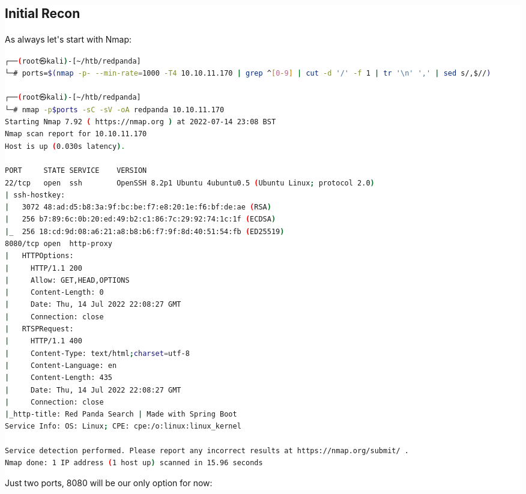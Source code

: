 ## Initial Recon

As always let's start with Nmap:

```sh
┌──(root㉿kali)-[~/htb/redpanda]
└─# ports=$(nmap -p- --min-rate=1000 -T4 10.10.11.170 | grep ^[0-9] | cut -d '/' -f 1 | tr '\n' ',' | sed s/,$//) 

┌──(root㉿kali)-[~/htb/redpanda]
└─# nmap -p$ports -sC -sV -oA redpanda 10.10.11.170
Starting Nmap 7.92 ( https://nmap.org ) at 2022-07-14 23:08 BST
Nmap scan report for 10.10.11.170
Host is up (0.030s latency).

PORT     STATE SERVICE    VERSION
22/tcp   open  ssh        OpenSSH 8.2p1 Ubuntu 4ubuntu0.5 (Ubuntu Linux; protocol 2.0)
| ssh-hostkey: 
|   3072 48:ad:d5:b8:3a:9f:bc:be:f7:e8:20:1e:f6:bf:de:ae (RSA)
|   256 b7:89:6c:0b:20:ed:49:b2:c1:86:7c:29:92:74:1c:1f (ECDSA)
|_  256 18:cd:9d:08:a6:21:a8:b8:b6:f7:9f:8d:40:51:54:fb (ED25519)
8080/tcp open  http-proxy
|   HTTPOptions: 
|     HTTP/1.1 200 
|     Allow: GET,HEAD,OPTIONS
|     Content-Length: 0
|     Date: Thu, 14 Jul 2022 22:08:27 GMT
|     Connection: close
|   RTSPRequest: 
|     HTTP/1.1 400 
|     Content-Type: text/html;charset=utf-8
|     Content-Language: en
|     Content-Length: 435
|     Date: Thu, 14 Jul 2022 22:08:27 GMT
|     Connection: close
|_http-title: Red Panda Search | Made with Spring Boot
Service Info: OS: Linux; CPE: cpe:/o:linux:linux_kernel

Service detection performed. Please report any incorrect results at https://nmap.org/submit/ .
Nmap done: 1 IP address (1 host up) scanned in 15.96 seconds
```

Just two ports, 8080 will be our only option for now:
